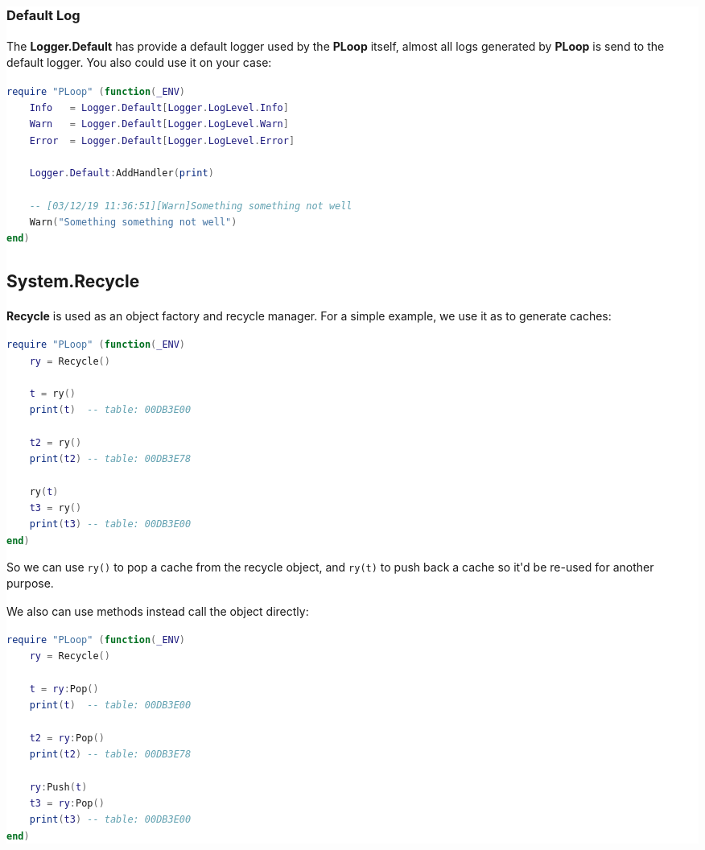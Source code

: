 
### Default Log

The **Logger.Default** has provide a default logger used by the **PLoop** itself, almost all logs generated by **PLoop** is send to the default logger. You also could use it on your case:

```lua
require "PLoop" (function(_ENV)
	Info   = Logger.Default[Logger.LogLevel.Info]
	Warn   = Logger.Default[Logger.LogLevel.Warn]
	Error  = Logger.Default[Logger.LogLevel.Error]

	Logger.Default:AddHandler(print)

	-- [03/12/19 11:36:51][Warn]Something something not well
	Warn("Something something not well")
end)

```


## System.Recycle

**Recycle** is used as an object factory and recycle manager. For a simple example, we use it as to generate caches:

```lua
require "PLoop" (function(_ENV)
	ry = Recycle()

	t = ry()
	print(t)  -- table: 00DB3E00

	t2 = ry()
	print(t2) -- table: 00DB3E78

	ry(t)
	t3 = ry()
	print(t3) -- table: 00DB3E00
end)
```

So we can use `ry()` to pop a cache from the recycle object, and `ry(t)` to push back a cache so it'd be re-used for another purpose.

We also can use methods instead call the object directly:

```lua
require "PLoop" (function(_ENV)
	ry = Recycle()

	t = ry:Pop()
	print(t)  -- table: 00DB3E00

	t2 = ry:Pop()
	print(t2) -- table: 00DB3E78

	ry:Push(t)
	t3 = ry:Pop()
	print(t3) -- table: 00DB3E00
end)
```


[Openresty]: https://github.com/openresty/lua-nginx-module/ "Openresty"
[NgxLua]: https://github.com/kurapica/NgxLua/ "An implementation for the Openresty"